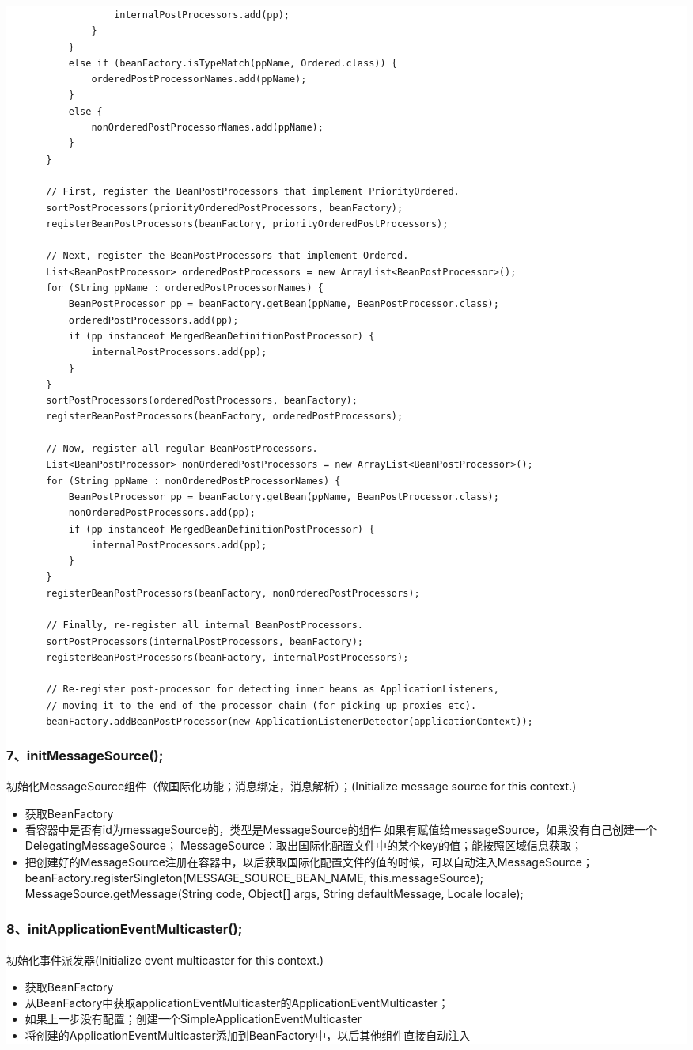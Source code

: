  ```java_holder_method_tree
					internalPostProcessors.add(pp);
				}
			}
			else if (beanFactory.isTypeMatch(ppName, Ordered.class)) {
				orderedPostProcessorNames.add(ppName);
			}
			else {
				nonOrderedPostProcessorNames.add(ppName);
			}
		}

		// First, register the BeanPostProcessors that implement PriorityOrdered.
		sortPostProcessors(priorityOrderedPostProcessors, beanFactory);
		registerBeanPostProcessors(beanFactory, priorityOrderedPostProcessors);

		// Next, register the BeanPostProcessors that implement Ordered.
		List<BeanPostProcessor> orderedPostProcessors = new ArrayList<BeanPostProcessor>();
		for (String ppName : orderedPostProcessorNames) {
			BeanPostProcessor pp = beanFactory.getBean(ppName, BeanPostProcessor.class);
			orderedPostProcessors.add(pp);
			if (pp instanceof MergedBeanDefinitionPostProcessor) {
				internalPostProcessors.add(pp);
			}
		}
		sortPostProcessors(orderedPostProcessors, beanFactory);
		registerBeanPostProcessors(beanFactory, orderedPostProcessors);

		// Now, register all regular BeanPostProcessors.
		List<BeanPostProcessor> nonOrderedPostProcessors = new ArrayList<BeanPostProcessor>();
		for (String ppName : nonOrderedPostProcessorNames) {
			BeanPostProcessor pp = beanFactory.getBean(ppName, BeanPostProcessor.class);
			nonOrderedPostProcessors.add(pp);
			if (pp instanceof MergedBeanDefinitionPostProcessor) {
				internalPostProcessors.add(pp);
			}
		}
		registerBeanPostProcessors(beanFactory, nonOrderedPostProcessors);

		// Finally, re-register all internal BeanPostProcessors.
		sortPostProcessors(internalPostProcessors, beanFactory);
		registerBeanPostProcessors(beanFactory, internalPostProcessors);

		// Re-register post-processor for detecting inner beans as ApplicationListeners,
		// moving it to the end of the processor chain (for picking up proxies etc).
		beanFactory.addBeanPostProcessor(new ApplicationListenerDetector(applicationContext));
```

### 7、initMessageSource();
  初始化MessageSource组件（做国际化功能；消息绑定，消息解析）；(Initialize message source for this context.)
  * 获取BeanFactory
  * 看容器中是否有id为messageSource的，类型是MessageSource的组件
    			如果有赋值给messageSource，如果没有自己创建一个DelegatingMessageSource；
    				MessageSource：取出国际化配置文件中的某个key的值；能按照区域信息获取；
  * 把创建好的MessageSource注册在容器中，以后获取国际化配置文件的值的时候，可以自动注入MessageSource；
    			beanFactory.registerSingleton(MESSAGE_SOURCE_BEAN_NAME, this.messageSource);	
    			MessageSource.getMessage(String code, Object[] args, String defaultMessage, Locale locale);  				
### 8、initApplicationEventMulticaster();
初始化事件派发器(Initialize event multicaster for this context.)     
* 获取BeanFactory	
* 从BeanFactory中获取applicationEventMulticaster的ApplicationEventMulticaster；
* 如果上一步没有配置；创建一个SimpleApplicationEventMulticaster
* 将创建的ApplicationEventMulticaster添加到BeanFactory中，以后其他组件直接自动注入		